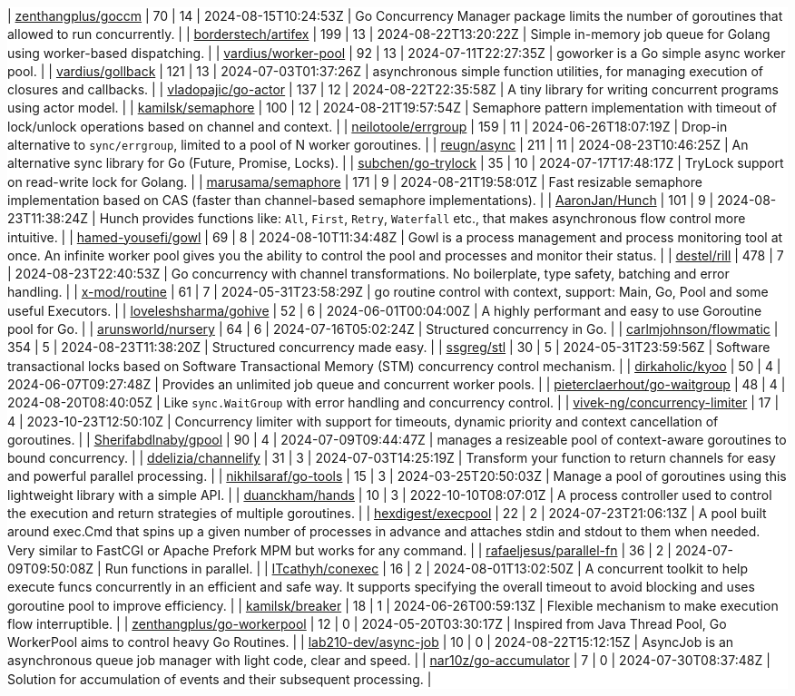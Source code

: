 | [zenthangplus/goccm](https://github.com/zenthangplus/goccm) | 70 | 14 | 2024-08-15T10:24:53Z |  Go Concurrency Manager package limits the number of goroutines that allowed to run concurrently. |
| [borderstech/artifex](https://github.com/borderstech/artifex) | 199 | 13 | 2024-08-22T13:20:22Z |  Simple in-memory job queue for Golang using worker-based dispatching. |
| [vardius/worker-pool](https://github.com/vardius/worker-pool) | 92 | 13 | 2024-07-11T22:27:35Z |  goworker is a Go simple async worker pool. |
| [vardius/gollback](https://github.com/vardius/gollback) | 121 | 13 | 2024-07-03T01:37:26Z |  asynchronous simple function utilities, for managing execution of closures and callbacks. |
| [vladopajic/go-actor](https://github.com/vladopajic/go-actor) | 137 | 12 | 2024-08-22T22:35:58Z |  A tiny library for writing concurrent programs using actor model. |
| [kamilsk/semaphore](https://github.com/kamilsk/semaphore) | 100 | 12 | 2024-08-21T19:57:54Z |  Semaphore pattern implementation with timeout of lock/unlock operations based on channel and context. |
| [neilotoole/errgroup](https://github.com/neilotoole/errgroup) | 159 | 11 | 2024-06-26T18:07:19Z |  Drop-in alternative to `sync/errgroup`, limited to a pool of N worker goroutines. |
| [reugn/async](https://github.com/reugn/async) | 211 | 11 | 2024-08-23T10:46:25Z |  An alternative sync library for Go (Future, Promise, Locks). |
| [subchen/go-trylock](https://github.com/subchen/go-trylock) | 35 | 10 | 2024-07-17T17:48:17Z |  TryLock support on read-write lock for Golang. |
| [marusama/semaphore](https://github.com/marusama/semaphore) | 171 | 9 | 2024-08-21T19:58:01Z |  Fast resizable semaphore implementation based on CAS (faster than channel-based semaphore implementations). |
| [AaronJan/Hunch](https://github.com/AaronJan/Hunch) | 101 | 9 | 2024-08-23T11:38:24Z |  Hunch provides functions like: `All`, `First`, `Retry`, `Waterfall` etc., that makes asynchronous flow control more intuitive. |
| [hamed-yousefi/gowl](https://github.com/hamed-yousefi/gowl) | 69 | 8 | 2024-08-10T11:34:48Z |  Gowl is a process management and process monitoring tool at once. An infinite worker pool gives you the ability to control the pool and processes and monitor their status. |
| [destel/rill](https://github.com/destel/rill) | 478 | 7 | 2024-08-23T22:40:53Z |  Go concurrency with channel transformations. No boilerplate, type safety, batching and error handling. |
| [x-mod/routine](https://github.com/x-mod/routine) | 61 | 7 | 2024-05-31T23:58:29Z |  go routine control with context, support: Main, Go, Pool and some useful Executors. |
| [loveleshsharma/gohive](https://github.com/loveleshsharma/gohive) | 52 | 6 | 2024-06-01T00:04:00Z |  A highly performant and easy to use Goroutine pool for Go. |
| [arunsworld/nursery](https://github.com/arunsworld/nursery) | 64 | 6 | 2024-07-16T05:02:24Z |  Structured concurrency in Go. |
| [carlmjohnson/flowmatic](https://github.com/carlmjohnson/flowmatic) | 354 | 5 | 2024-08-23T11:38:20Z |  Structured concurrency made easy. |
| [ssgreg/stl](https://github.com/ssgreg/stl) | 30 | 5 | 2024-05-31T23:59:56Z |  Software transactional locks based on Software Transactional Memory (STM) concurrency control mechanism. |
| [dirkaholic/kyoo](https://github.com/dirkaholic/kyoo) | 50 | 4 | 2024-06-07T09:27:48Z |  Provides an unlimited job queue and concurrent worker pools. |
| [pieterclaerhout/go-waitgroup](https://github.com/pieterclaerhout/go-waitgroup) | 48 | 4 | 2024-08-20T08:40:05Z |  Like `sync.WaitGroup` with error handling and concurrency control. |
| [vivek-ng/concurrency-limiter](https://github.com/vivek-ng/concurrency-limiter) | 17 | 4 | 2023-10-23T12:50:10Z |  Concurrency limiter with support for timeouts, dynamic priority and context cancellation of goroutines. |
| [Sherifabdlnaby/gpool](https://github.com/Sherifabdlnaby/gpool) | 90 | 4 | 2024-07-09T09:44:47Z |  manages a resizeable pool of context-aware goroutines to bound concurrency. |
| [ddelizia/channelify](https://github.com/ddelizia/channelify) | 31 | 3 | 2024-07-03T14:25:19Z |  Transform your function to return channels for easy and powerful parallel processing. |
| [nikhilsaraf/go-tools](https://github.com/nikhilsaraf/go-tools) | 15 | 3 | 2024-03-25T20:50:03Z |  Manage a pool of goroutines using this lightweight library with a simple API. |
| [duanckham/hands](https://github.com/duanckham/hands) | 10 | 3 | 2022-10-10T08:07:01Z |  A process controller used to control the execution and return strategies of multiple goroutines. |
| [hexdigest/execpool](https://github.com/hexdigest/execpool) | 22 | 2 | 2024-07-23T21:06:13Z |  A pool built around exec.Cmd that spins up a given number of processes in advance and attaches stdin and stdout to them when needed. Very similar to FastCGI or Apache Prefork MPM but works for any command. |
| [rafaeljesus/parallel-fn](https://github.com/rafaeljesus/parallel-fn) | 36 | 2 | 2024-07-09T09:50:08Z |  Run functions in parallel. |
| [ITcathyh/conexec](https://github.com/ITcathyh/conexec) | 16 | 2 | 2024-08-01T13:02:50Z |  A concurrent toolkit to help execute funcs concurrently in an efficient and safe way. It supports specifying the overall timeout to avoid blocking and uses goroutine pool to improve efficiency. |
| [kamilsk/breaker](https://github.com/kamilsk/breaker) | 18 | 1 | 2024-06-26T00:59:13Z |  Flexible mechanism to make execution flow interruptible. |
| [zenthangplus/go-workerpool](https://github.com/zenthangplus/go-workerpool) | 12 | 0 | 2024-05-20T03:30:17Z |  Inspired from Java Thread Pool, Go WorkerPool aims to control heavy Go Routines. |
| [lab210-dev/async-job](https://github.com/lab210-dev/async-job) | 10 | 0 | 2024-08-22T15:12:15Z |  AsyncJob is an asynchronous queue job manager with light code, clear and speed. |
| [nar10z/go-accumulator](https://github.com/nar10z/go-accumulator) | 7 | 0 | 2024-07-30T08:37:48Z |  Solution for accumulation of events and their subsequent processing. |